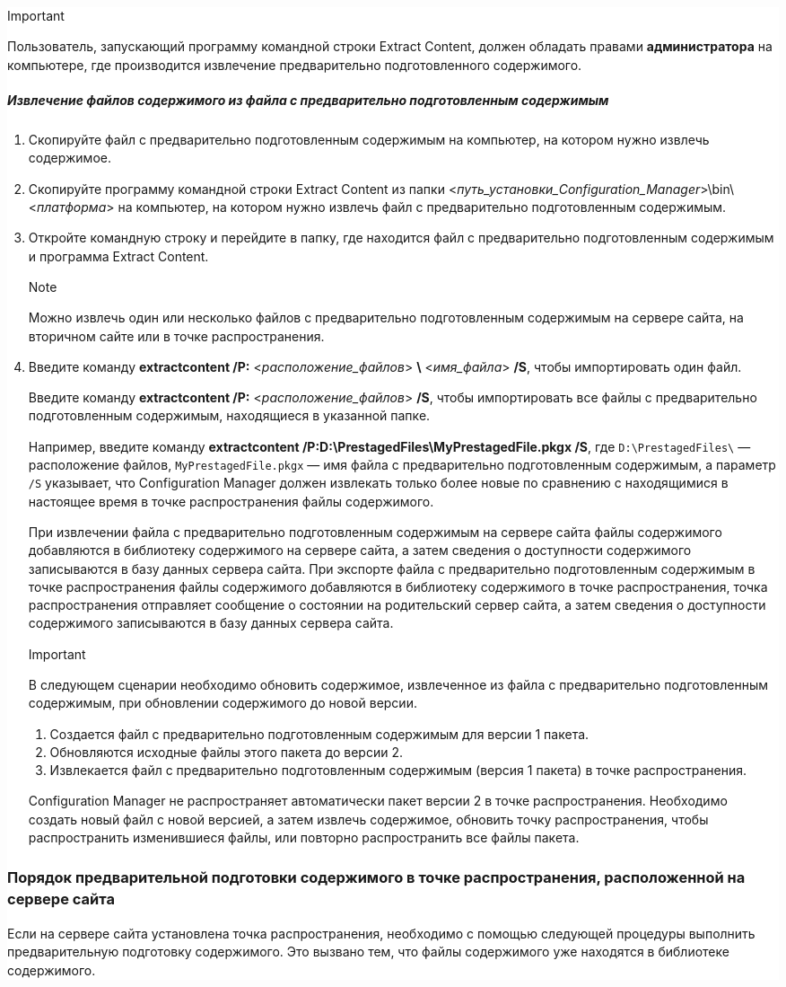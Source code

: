> [!IMPORTANT]  
> Пользователь, запускающий программу командной строки Extract Content, должен обладать правами **администратора** на компьютере, где производится извлечение предварительно подготовленного содержимого.  

##### <a name="to-extract-the-content-files-from-the-prestaged-content-file"></a>Извлечение файлов содержимого из файла с предварительно подготовленным содержимым  

1.  Скопируйте файл с предварительно подготовленным содержимым на компьютер, на котором нужно извлечь содержимое.  

2.  Скопируйте программу командной строки Extract Content из папки &lt;*путь_установки_Configuration_Manager*>\bin\\&lt;*платформа*> на компьютер, на котором нужно извлечь файл с предварительно подготовленным содержимым.  

3.  Откройте командную строку и перейдите в папку, где находится файл с предварительно подготовленным содержимым и программа Extract Content.  

    > [!NOTE]  
    > Можно извлечь один или несколько файлов с предварительно подготовленным содержимым на сервере сайта, на вторичном сайте или в точке распространения.  

4.  Введите команду **extractcontent /P:** &lt;*расположение_файлов*> **\\** &lt;*имя_файла*>  **/S**, чтобы импортировать один файл.  

    Введите команду **extractcontent /P:** &lt;*расположение_файлов*>  **/S**, чтобы импортировать все файлы с предварительно подготовленным содержимым, находящиеся в указанной папке.  

    Например, введите команду **extractcontent /P:D:\PrestagedFiles\MyPrestagedFile.pkgx /S**, где `D:\PrestagedFiles\` — расположение файлов, `MyPrestagedFile.pkgx` — имя файла с предварительно подготовленным содержимым, а параметр `/S` указывает, что Configuration Manager должен извлекать только более новые по сравнению с находящимися в настоящее время в точке распространения файлы содержимого.  

    При извлечении файла с предварительно подготовленным содержимым на сервере сайта файлы содержимого добавляются в библиотеку содержимого на сервере сайта, а затем сведения о доступности содержимого записываются в базу данных сервера сайта. При экспорте файла с предварительно подготовленным содержимым в точке распространения файлы содержимого добавляются в библиотеку содержимого в точке распространения, точка распространения отправляет сообщение о состоянии на родительский сервер сайта, а затем сведения о доступности содержимого записываются в базу данных сервера сайта.  

    > [!IMPORTANT]  
    > В следующем сценарии необходимо обновить содержимое, извлеченное из файла с предварительно подготовленным содержимым, при обновлении содержимого до новой версии.  
    >   
    >  1.  Создается файл с предварительно подготовленным содержимым для версии 1 пакета.  
    >  2.  Обновляются исходные файлы этого пакета до версии 2.  
    >  3.  Извлекается файл с предварительно подготовленным содержимым (версия 1 пакета) в точке распространения.  
    >   
    > Configuration Manager не распространяет автоматически пакет версии 2 в точке распространения. Необходимо создать новый файл с новой версией, а затем извлечь содержимое, обновить точку распространения, чтобы распространить изменившиеся файлы, или повторно распространить все файлы пакета.  

###  <a name="how-to-prestage-content-on-a-distribution-point-on-a-site-server"></a><a name="bkmk_dpsiteserver"></a> Порядок предварительной подготовки содержимого в точке распространения, расположенной на сервере сайта  
Если на сервере сайта установлена точка распространения, необходимо с помощью следующей процедуры выполнить предварительную подготовку содержимого. Это вызвано тем, что файлы содержимого уже находятся в библиотеке содержимого.  

